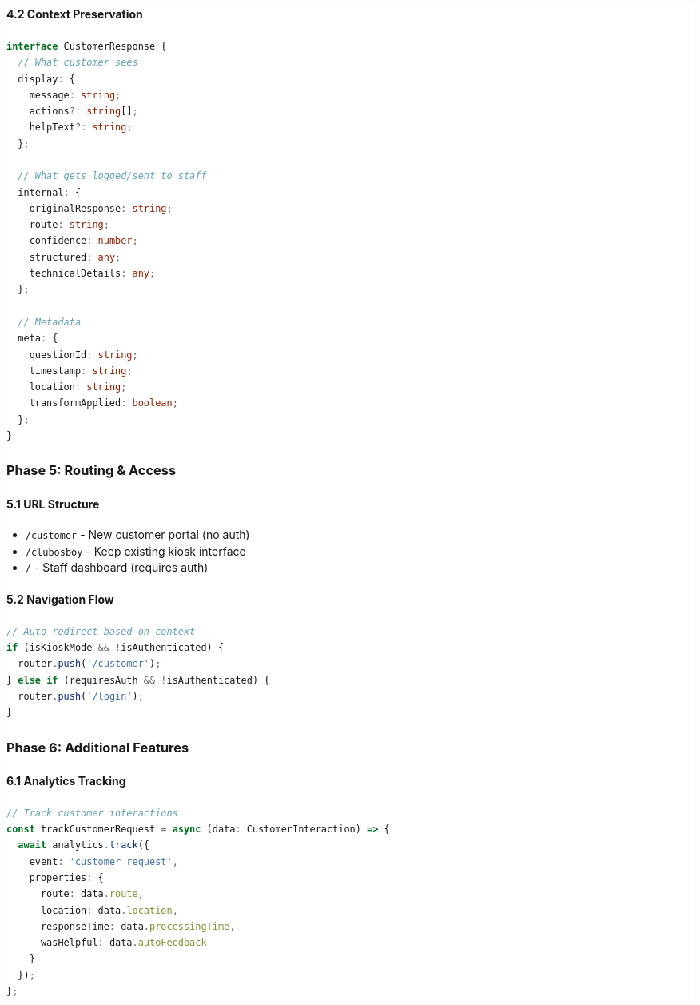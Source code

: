 #### 4.2 Context Preservation
```typescript
interface CustomerResponse {
  // What customer sees
  display: {
    message: string;
    actions?: string[];
    helpText?: string;
  };
  
  // What gets logged/sent to staff
  internal: {
    originalResponse: string;
    route: string;
    confidence: number;
    structured: any;
    technicalDetails: any;
  };
  
  // Metadata
  meta: {
    questionId: string;
    timestamp: string;
    location: string;
    transformApplied: boolean;
  };
}
```

### Phase 5: Routing & Access

#### 5.1 URL Structure
- `/customer` - New customer portal (no auth)
- `/clubosboy` - Keep existing kiosk interface
- `/` - Staff dashboard (requires auth)

#### 5.2 Navigation Flow
```typescript
// Auto-redirect based on context
if (isKioskMode && !isAuthenticated) {
  router.push('/customer');
} else if (requiresAuth && !isAuthenticated) {
  router.push('/login');
}
```

### Phase 6: Additional Features

#### 6.1 Analytics Tracking
```typescript
// Track customer interactions
const trackCustomerRequest = async (data: CustomerInteraction) => {
  await analytics.track({
    event: 'customer_request',
    properties: {
      route: data.route,
      location: data.location,
      responseTime: data.processingTime,
      wasHelpful: data.autoFeedback
    }
  });
};
```
